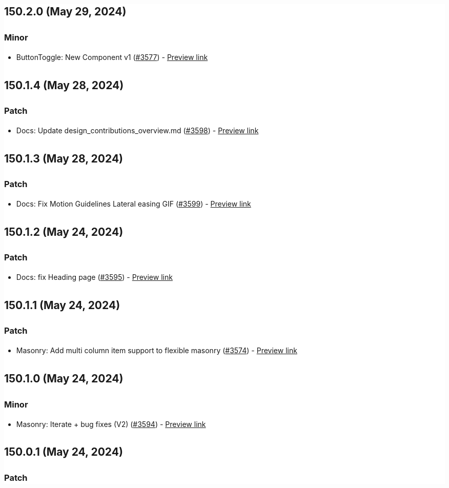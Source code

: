 ## 150.2.0 (May 29, 2024)

### Minor

- ButtonToggle: New Component v1 ([#3577](https://github.com/pinterest/gestalt/pull/3577)) - [Preview link](https://deploy-preview-3577--gestalt.netlify.app?devexample=true)

## 150.1.4 (May 28, 2024)

### Patch

- Docs: Update design_contributions_overview.md ([#3598](https://github.com/pinterest/gestalt/pull/3598)) - [Preview link](https://deploy-preview-3598--gestalt.netlify.app?devexample=true)

## 150.1.3 (May 28, 2024)

### Patch

- Docs: Fix Motion Guidelines Lateral easing GIF ([#3599](https://github.com/pinterest/gestalt/pull/3599)) - [Preview link](https://deploy-preview-3599--gestalt.netlify.app?devexample=true)

## 150.1.2 (May 24, 2024)

### Patch

- Docs: fix Heading page ([#3595](https://github.com/pinterest/gestalt/pull/3595)) - [Preview link](https://deploy-preview-3595--gestalt.netlify.app?devexample=true)

## 150.1.1 (May 24, 2024)

### Patch

- Masonry: Add multi column item support to flexible masonry ([#3574](https://github.com/pinterest/gestalt/pull/3574)) - [Preview link](https://deploy-preview-3574--gestalt.netlify.app?devexample=true)

## 150.1.0 (May 24, 2024)

### Minor

- Masonry: Iterate + bug fixes (V2) ([#3594](https://github.com/pinterest/gestalt/pull/3594)) - [Preview link](https://deploy-preview-3594--gestalt.netlify.app?devexample=true)

## 150.0.1 (May 24, 2024)

### Patch
